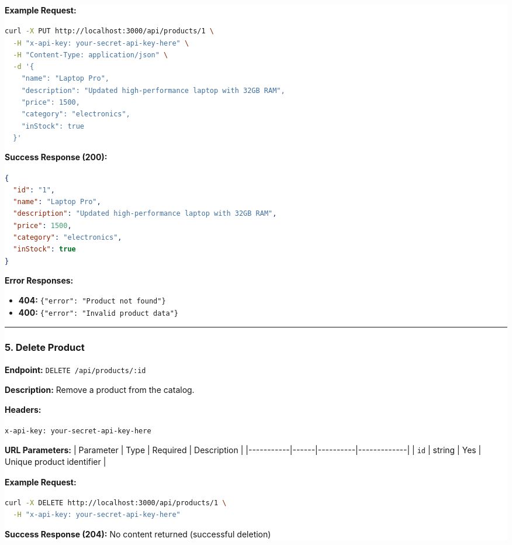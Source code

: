 **Example Request:**
```bash
curl -X PUT http://localhost:3000/api/products/1 \
  -H "x-api-key: your-secret-api-key-here" \
  -H "Content-Type: application/json" \
  -d '{
    "name": "Laptop Pro",
    "description": "Updated high-performance laptop with 32GB RAM",
    "price": 1500,
    "category": "electronics",
    "inStock": true
  }'
```

**Success Response (200):**
```json
{
  "id": "1",
  "name": "Laptop Pro",
  "description": "Updated high-performance laptop with 32GB RAM",
  "price": 1500,
  "category": "electronics",
  "inStock": true
}
```

**Error Responses:**
- **404:** `{"error": "Product not found"}`
- **400:** `{"error": "Invalid product data"}`

---

### 5. Delete Product
**Endpoint:** `DELETE /api/products/:id`

**Description:** Remove a product from the catalog.

**Headers:**
```
x-api-key: your-secret-api-key-here
```

**URL Parameters:**
| Parameter | Type | Required | Description |
|-----------|------|----------|-------------|
| `id` | string | Yes | Unique product identifier |

**Example Request:**
```bash
curl -X DELETE http://localhost:3000/api/products/1 \
  -H "x-api-key: your-secret-api-key-here"
```

**Success Response (204):**
No content returned (successful deletion)
